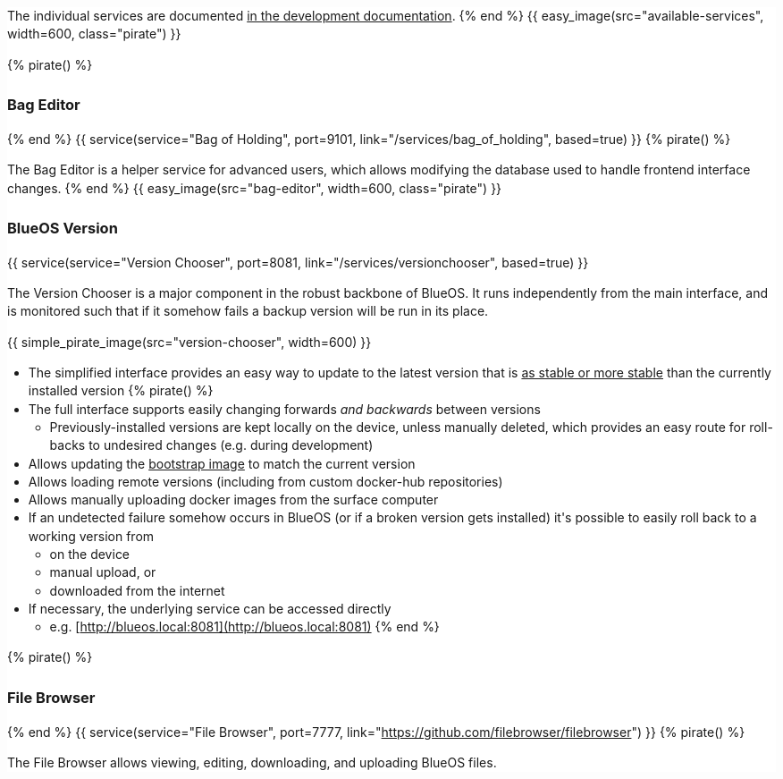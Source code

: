 The individual services are documented [in the development documentation](../../development/core/#services).
{% end %}
{{ easy_image(src="available-services", width=600, class="pirate") }}

{% pirate() %}
### Bag Editor
{% end %}
{{ service(service="Bag of Holding", port=9101, link="/services/bag_of_holding", based=true) }}
{% pirate() %}

The Bag Editor is a helper service for advanced users, which allows modifying the
database used to handle frontend interface changes.
{% end %}
{{ easy_image(src="bag-editor", width=600, class="pirate") }}

### BlueOS Version

{{ service(service="Version Chooser", port=8081, link="/services/versionchooser", based=true) }}

The Version Chooser is a major component in the robust backbone of BlueOS. It
runs independently from the main interface, and is monitored such that if it
somehow fails a backup version will be run in its place.

{{ simple_pirate_image(src="version-chooser", width=600) }}

- The simplified interface provides an easy way to update to the latest version
that is [as stable or more stable](../overview/#release-types) than the currently installed version
{% pirate() %}
- The full interface supports easily changing forwards _and backwards_ between
versions
   - Previously-installed versions are kept locally on the device, unless
   manually deleted, which provides an easy route for roll-backs to undesired
   changes (e.g. during development)
- Allows updating the [bootstrap image](../../development/bootstrap) to match the current version
- Allows loading remote versions (including from custom docker-hub repositories)
- Allows manually uploading docker images from the surface computer
- If an undetected failure somehow occurs in BlueOS (or if a broken version gets
installed) it's possible to easily roll back to a working version from
   - on the device
   - manual upload, or
   - downloaded from the internet
- If necessary, the underlying service can be accessed directly
   - e.g. [http://blueos.local:8081](http://blueos.local:8081)
{% end %}

{% pirate() %}
### File Browser
{% end %}
{{ service(service="File Browser", port=7777, link="https://github.com/filebrowser/filebrowser") }}
{% pirate() %}

The File Browser allows viewing, editing, downloading, and uploading BlueOS files.
